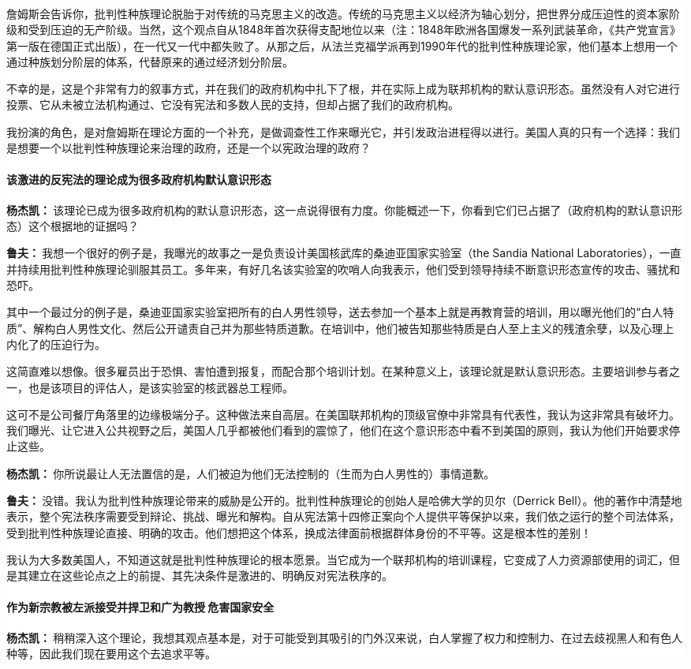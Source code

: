 </p>
<p>
 詹姆斯会告诉你，批判性种族理论脱胎于对传统的马克思主义的改造。传统的马克思主义以经济为轴心划分，把世界分成压迫性的资本家阶级和受到压迫的无产阶级。当然，这个观点自从1848年首次获得支配地位以来（注：1848年欧洲各国爆发一系列武装革命，《共产党宣言》第一版在德国正式出版），在一代又一代中都失败了。从那之后，从法兰克福学派再到1990年代的批判性种族理论家，他们基本上想用一个通过种族划分阶层的体系，代替原来的通过经济划分阶层。
</p>
<p>
 不幸的是，这是个非常有力的叙事方式，并在我们的政府机构中扎下了根，并在实际上成为联邦机构的默认意识形态。虽然没有人对它进行投票、它从未被立法机构通过、它没有宪法和多数人民的支持，但却占据了我们的政府机构。
</p>
<p>
 我扮演的角色，是对詹姆斯在理论方面的一个补充，是做调查性工作来曝光它，并引发政治进程得以进行。美国人真的只有一个选择：我们是想要一个以批判性种族理论来治理的政府，还是一个以宪政治理的政府？
</p>
<h4>
 该激进的反宪法的理论成为很多政府机构默认意识形态
</h4>
<p>
 <strong>
  杨杰凯：
 </strong>
 该理论已成为很多政府机构的默认意识形态，这一点说得很有力度。你能概述一下，你看到它们已占据了（政府机构的默认意识形态）这个根据地的证据吗？
</p>
<p>
 <strong>
  鲁夫：
 </strong>
 我想一个很好的例子是，我曝光的故事之一是负责设计美国核武库的桑迪亚国家实验室（the Sandia National Laboratories），一直并持续用批判性种族理论驯服其员工。多年来，有好几名该实验室的吹哨人向我表示，他们受到领导持续不断意识形态宣传的攻击、骚扰和恐吓。
</p>
<p>
 其中一个最过分的例子是，桑迪亚国家实验室把所有的白人男性领导，送去参加一个基本上就是再教育营的培训，用以曝光他们的“白人特质”、解构白人男性文化、然后公开谴责自己并为那些特质道歉。在培训中，他们被告知那些特质是白人至上主义的残渣余孽，以及心理上内化了的压迫行为。
</p>
<p>
 这简直难以想像。很多雇员出于恐惧、害怕遭到报复，而配合那个培训计划。在某种意义上，该理论就是默认意识形态。主要培训参与者之一，也是该项目的评估人，是该实验室的核武器总工程师。
</p>
<p>
 这可不是公司餐厅角落里的边缘极端分子。这种做法来自高层。在美国联邦机构的顶级官僚中非常具有代表性，我认为这非常具有破坏力。我们曝光、让它进入公共视野之后，美国人几乎都被他们看到的震惊了，他们在这个意识形态中看不到美国的原则，我认为他们开始要求停止这些。
</p>
<p>
 <strong>
  杨杰凯：
 </strong>
 你所说最让人无法置信的是，人们被迫为他们无法控制的（生而为白人男性的）事情道歉。
</p>
<p>
 <strong>
  鲁夫：
 </strong>
 没错。我认为批判性种族理论带来的威胁是公开的。批判性种族理论的创始人是哈佛大学的贝尔（Derrick Bell）。他的著作中清楚地表示，整个宪法秩序需要受到辩论、挑战、曝光和解构。自从宪法第十四修正案向个人提供平等保护以来，我们依之运行的整个司法体系，受到批判性种族理论直接、明确的攻击。他们想把这个体系，换成法律面前根据群体身份的不平等。这是根本性的差别！
</p>
<p>
 我认为大多数美国人，不知道这就是批判性种族理论的根本愿景。当它成为一个联邦机构的培训课程，它变成了人力资源部使用的词汇，但是其建立在这些论点之上的前提、其先决条件是激进的、明确反对宪法秩序的。
</p>
<h4>
 作为新宗教被左派接受并捍卫和广为教授 危害国家安全
</h4>
<p>
 <strong>
  杨杰凯：
 </strong>
 稍稍深入这个理论，我想其观点基本是，对于可能受到其吸引的门外汉来说，白人掌握了权力和控制力、在过去歧视黑人和有色人种等，因此我们现在要用这个去追求平等。